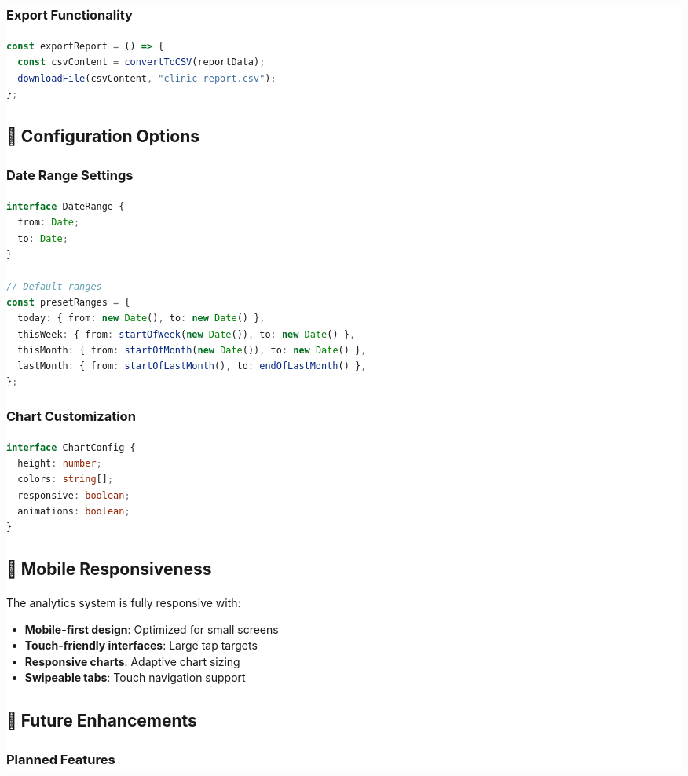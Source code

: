 ### Export Functionality

```typescript
const exportReport = () => {
  const csvContent = convertToCSV(reportData);
  downloadFile(csvContent, "clinic-report.csv");
};
```

## 🔧 Configuration Options

### Date Range Settings

```typescript
interface DateRange {
  from: Date;
  to: Date;
}

// Default ranges
const presetRanges = {
  today: { from: new Date(), to: new Date() },
  thisWeek: { from: startOfWeek(new Date()), to: new Date() },
  thisMonth: { from: startOfMonth(new Date()), to: new Date() },
  lastMonth: { from: startOfLastMonth(), to: endOfLastMonth() },
};
```

### Chart Customization

```typescript
interface ChartConfig {
  height: number;
  colors: string[];
  responsive: boolean;
  animations: boolean;
}
```

## 📱 Mobile Responsiveness

The analytics system is fully responsive with:

- **Mobile-first design**: Optimized for small screens
- **Touch-friendly interfaces**: Large tap targets
- **Responsive charts**: Adaptive chart sizing
- **Swipeable tabs**: Touch navigation support

## 🎯 Future Enhancements

### Planned Features
